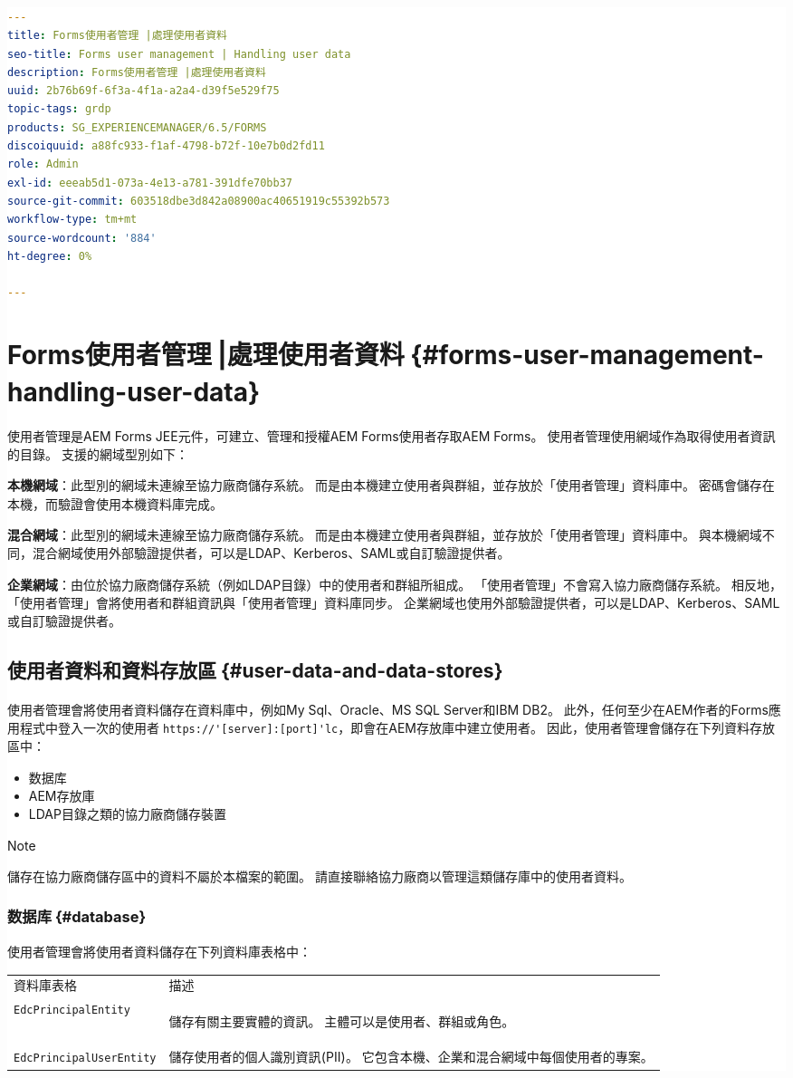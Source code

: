 ```yaml
---
title: Forms使用者管理 |處理使用者資料
seo-title: Forms user management | Handling user data
description: Forms使用者管理 |處理使用者資料
uuid: 2b76b69f-6f3a-4f1a-a2a4-d39f5e529f75
topic-tags: grdp
products: SG_EXPERIENCEMANAGER/6.5/FORMS
discoiquuid: a88fc933-f1af-4798-b72f-10e7b0d2fd11
role: Admin
exl-id: eeeab5d1-073a-4e13-a781-391dfe70bb37
source-git-commit: 603518dbe3d842a08900ac40651919c55392b573
workflow-type: tm+mt
source-wordcount: '884'
ht-degree: 0%

---
```


# Forms使用者管理 |處理使用者資料 {#forms-user-management-handling-user-data}

使用者管理是AEM Forms JEE元件，可建立、管理和授權AEM Forms使用者存取AEM Forms。 使用者管理使用網域作為取得使用者資訊的目錄。 支援的網域型別如下：

**本機網域**：此型別的網域未連線至協力廠商儲存系統。 而是由本機建立使用者與群組，並存放於「使用者管理」資料庫中。 密碼會儲存在本機，而驗證會使用本機資料庫完成。

**混合網域**：此型別的網域未連線至協力廠商儲存系統。 而是由本機建立使用者與群組，並存放於「使用者管理」資料庫中。 與本機網域不同，混合網域使用外部驗證提供者，可以是LDAP、Kerberos、SAML或自訂驗證提供者。

**企業網域**：由位於協力廠商儲存系統（例如LDAP目錄）中的使用者和群組所組成。 「使用者管理」不會寫入協力廠商儲存系統。 相反地，「使用者管理」會將使用者和群組資訊與「使用者管理」資料庫同步。 企業網域也使用外部驗證提供者，可以是LDAP、Kerberos、SAML或自訂驗證提供者。



## 使用者資料和資料存放區 {#user-data-and-data-stores}

使用者管理會將使用者資料儲存在資料庫中，例如My Sql、Oracle、MS SQL Server和IBM DB2。 此外，任何至少在AEM作者的Forms應用程式中登入一次的使用者 `https://'[server]:[port]'lc`，即會在AEM存放庫中建立使用者。 因此，使用者管理會儲存在下列資料存放區中：

* 数据库
* AEM存放庫
* LDAP目錄之類的協力廠商儲存裝置

>[!NOTE]
>
>儲存在協力廠商儲存區中的資料不屬於本檔案的範圍。 請直接聯絡協力廠商以管理這類儲存庫中的使用者資料。

### 数据库 {#database}

使用者管理會將使用者資料儲存在下列資料庫表格中：

<table>
 <tbody>
  <tr>
   <td>資料庫表格</td>
   <td>描述</td>
  </tr>
  <tr>
   <td><code>EdcPrincipalEntity</code></td>
   <td><p>儲存有關主要實體的資訊。 主體可以是使用者、群組或角色。</p> <p> </p> </td>
  </tr>
  <tr>
   <td><code>EdcPrincipalUserEntity</code></td>
   <td>儲存使用者的個人識別資訊(PII)。 它包含本機、企業和混合網域中每個使用者的專案。</td>
  </tr>
  <tr>